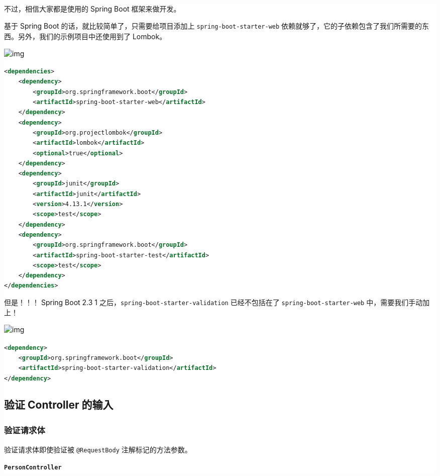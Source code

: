 ```xml
```

不过，相信大家都是使用的 Spring Boot 框架来做开发。

基于 Spring Boot 的话，就比较简单了，只需要给项目添加上 `spring-boot-starter-web` 依赖就够了，它的子依赖包含了我们所需要的东西。另外，我们的示例项目中还使用到了 Lombok。

![img](https://gitee.com/littlefxc/oss/raw/master/images/608807950001a11805540409-20210608162556698.jpg)

```xml
<dependencies>
    <dependency>
        <groupId>org.springframework.boot</groupId>
        <artifactId>spring-boot-starter-web</artifactId>
    </dependency>
    <dependency>
        <groupId>org.projectlombok</groupId>
        <artifactId>lombok</artifactId>
        <optional>true</optional>
    </dependency>
    <dependency>
        <groupId>junit</groupId>
        <artifactId>junit</artifactId>
        <version>4.13.1</version>
        <scope>test</scope>
    </dependency>
    <dependency>
        <groupId>org.springframework.boot</groupId>
        <artifactId>spring-boot-starter-test</artifactId>
        <scope>test</scope>
    </dependency>
</dependencies>
```

但是！！！ Spring Boot 2.3 1 之后，`spring-boot-starter-validation` 已经不包括在了 `spring-boot-starter-web` 中，需要我们手动加上！

![img](https://gitee.com/littlefxc/oss/raw/master/images/608807970001718b19801193-20210608162556753.jpg)

```xml
<dependency>
    <groupId>org.springframework.boot</groupId>
    <artifactId>spring-boot-starter-validation</artifactId>
</dependency>
```

## 验证 Controller 的输入

### 验证请求体

验证请求体即使验证被 `@RequestBody` 注解标记的方法参数。

**`PersonController`**
